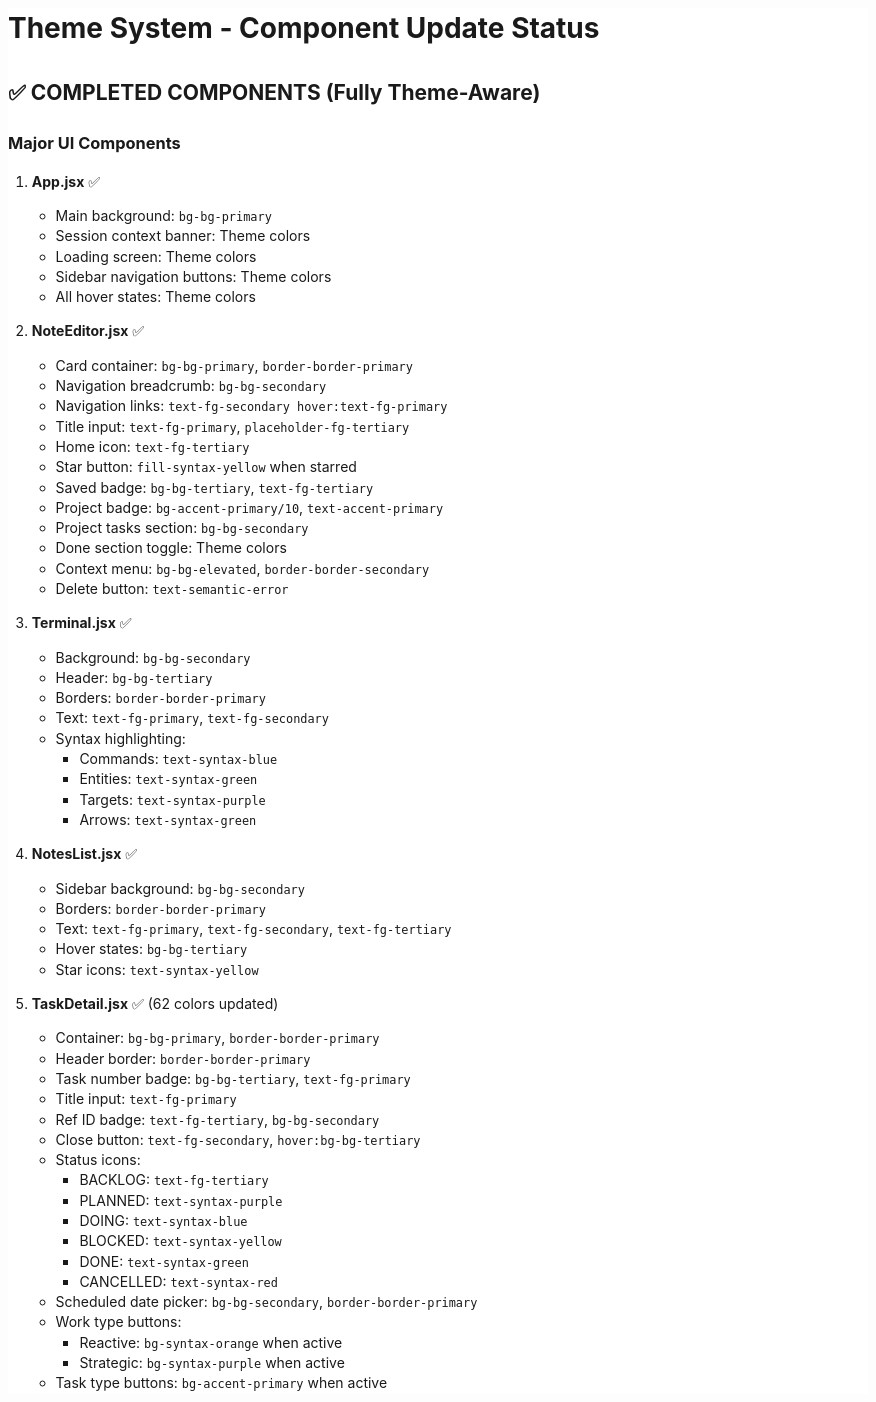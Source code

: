 # Theme System - Component Update Status

## ✅ **COMPLETED COMPONENTS** (Fully Theme-Aware)

### **Major UI Components**
1. **App.jsx** ✅
   - Main background: `bg-bg-primary`
   - Session context banner: Theme colors
   - Loading screen: Theme colors
   - Sidebar navigation buttons: Theme colors
   - All hover states: Theme colors

2. **NoteEditor.jsx** ✅
   - Card container: `bg-bg-primary`, `border-border-primary`
   - Navigation breadcrumb: `bg-bg-secondary`
   - Navigation links: `text-fg-secondary hover:text-fg-primary`
   - Title input: `text-fg-primary`, `placeholder-fg-tertiary`
   - Home icon: `text-fg-tertiary`
   - Star button: `fill-syntax-yellow` when starred
   - Saved badge: `bg-bg-tertiary`, `text-fg-tertiary`
   - Project badge: `bg-accent-primary/10`, `text-accent-primary`
   - Project tasks section: `bg-bg-secondary`
   - Done section toggle: Theme colors
   - Context menu: `bg-bg-elevated`, `border-border-secondary`
   - Delete button: `text-semantic-error`

3. **Terminal.jsx** ✅
   - Background: `bg-bg-secondary`
   - Header: `bg-bg-tertiary`
   - Borders: `border-border-primary`
   - Text: `text-fg-primary`, `text-fg-secondary`
   - Syntax highlighting:
     - Commands: `text-syntax-blue`
     - Entities: `text-syntax-green`
     - Targets: `text-syntax-purple`
     - Arrows: `text-syntax-green`

4. **NotesList.jsx** ✅
   - Sidebar background: `bg-bg-secondary`
   - Borders: `border-border-primary`
   - Text: `text-fg-primary`, `text-fg-secondary`, `text-fg-tertiary`
   - Hover states: `bg-bg-tertiary`
   - Star icons: `text-syntax-yellow`

5. **TaskDetail.jsx** ✅ (62 colors updated)
   - Container: `bg-bg-primary`, `border-border-primary`
   - Header border: `border-border-primary`
   - Task number badge: `bg-bg-tertiary`, `text-fg-primary`
   - Title input: `text-fg-primary`
   - Ref ID badge: `text-fg-tertiary`, `bg-bg-secondary`
   - Close button: `text-fg-secondary`, `hover:bg-bg-tertiary`
   - Status icons:
     - BACKLOG: `text-fg-tertiary`
     - PLANNED: `text-syntax-purple`
     - DOING: `text-syntax-blue`
     - BLOCKED: `text-syntax-yellow`
     - DONE: `text-syntax-green`
     - CANCELLED: `text-syntax-red`
   - Scheduled date picker: `bg-bg-secondary`, `border-border-primary`
   - Work type buttons:
     - Reactive: `bg-syntax-orange` when active
     - Strategic: `bg-syntax-purple` when active
   - Task type buttons: `bg-accent-primary` when active